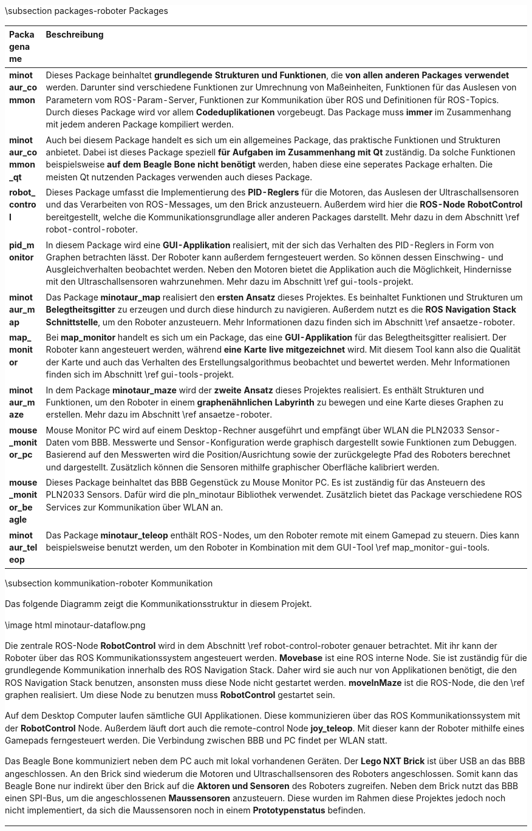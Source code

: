 \subsection packages-roboter Packages

| Packagename              | Beschreibung|
|:-------------------------|:------------|
| __minotaur_common__      |Dieses Package beinhaltet __grundlegende Strukturen und Funktionen__, die __von allen anderen Packages verwendet__ werden. Darunter sind verschiedene Funktionen zur Umrechnung von Maßeinheiten, Funktionen für das Auslesen von Parametern vom ROS-Param-Server, Funktionen zur Kommunikation über ROS und Definitionen für ROS-Topics. Durch dieses Package wird vor allem __Codeduplikationen__ vorgebeugt. Das Package muss __immer__ im Zusammenhang mit jedem anderen Package kompiliert werden. |
| __minotaur_common_qt__   |Auch bei diesem Package handelt es sich um ein allgemeines Package, das praktische Funktionen und Strukturen anbietet. Dabei ist dieses Package speziell __für Aufgaben im Zusammenhang mit Qt__ zuständig. Da solche Funktionen beispielsweise __auf dem Beagle Bone nicht benötigt__ werden, haben diese eine seperates Package erhalten. Die meisten Qt nutzenden Packages verwenden auch dieses Package. |
| __robot_control__        |Dieses Package umfasst die Implementierung des __PID-Reglers__ für die Motoren, das Auslesen der Ultraschallsensoren und das Verarbeiten von ROS-Messages, um den Brick anzusteuern. Außerdem wird hier die __ROS-Node RobotControl__ bereitgestellt, welche die Kommunikationsgrundlage aller anderen Packages darstellt. Mehr dazu in dem Abschnitt \ref robot-control-roboter. |
| __pid_monitor__          |In diesem Package wird eine __GUI-Applikation__ realisiert, mit der sich das Verhalten des PID-Reglers in Form von Graphen betrachten lässt. Der Roboter kann außerdem ferngesteuert werden. So können dessen Einschwing- und Ausgleichverhalten beobachtet werden. Neben den Motoren bietet die Applikation auch die Möglichkeit, Hindernisse mit den Ultraschallsensoren wahrzunehmen. Mehr dazu im Abschnitt \ref gui-tools-projekt.|
| __minotaur_map__         |Das Package __minotaur_map__ realisiert den __ersten Ansatz__ dieses Projektes. Es beinhaltet Funktionen und Strukturen um __Belegtheitsgitter__ zu erzeugen und durch diese hindurch zu navigieren. Außerdem nutzt es die __ROS Navigation Stack Schnittstelle__, um den Roboter anzusteuern. Mehr Informationen dazu finden sich im Abschnitt \ref ansaetze-roboter. |
| __map_monitor__          |Bei __map_monitor__ handelt es sich um ein Package, das eine __GUI-Applikation__ für das Belegtheitsgitter realisiert. Der Roboter kann angesteuert werden, während __eine Karte live mitgezeichnet__ wird. Mit diesem Tool kann also die Qualität der Karte und auch das Verhalten des Erstellungsalgorithmus beobachtet und bewertet werden. Mehr Informationen finden sich im Abschnitt \ref gui-tools-projekt. |
| __minotaur_maze__        |In dem Package __minotaur_maze__ wird der __zweite Ansatz__ dieses Projektes realisiert. Es enthält Strukturen und Funktionen, um den Roboter in einem __graphenähnlichen Labyrinth__ zu bewegen und eine Karte dieses Graphen zu erstellen. Mehr dazu im Abschnitt \ref ansaetze-roboter. |
| __mouse_monitor_pc__     |Mouse Monitor PC wird auf einem Desktop-Rechner ausgeführt und empfängt über WLAN die PLN2033 Sensor-Daten vom BBB. Messwerte und Sensor-Konfiguration werde graphisch dargestellt sowie Funktionen zum Debuggen. Basierend auf den Messwerten wird die Position/Ausrichtung sowie der zurückgelegte Pfad des Roboters berechnet und dargestellt. Zusätzlich können die Sensoren mithilfe graphischer Oberfläche kalibriert werden. |
| __mouse_monitor_beagle__ |Dieses Package beinhaltet das BBB Gegenstück zu Mouse Monitor PC. Es ist zuständig für das Ansteuern des PLN2033 Sensors. Dafür wird die pln_minotaur Bibliothek verwendet. Zusätzlich bietet das Package verschiedene ROS Services zur Kommunikation über WLAN an. |
| __minotaur_teleop__      |Das Package __minotaur_teleop__ enthält ROS-Nodes, um den Roboter remote mit einem Gamepad zu steuern. Dies kann beispielsweise benutzt werden, um den Roboter in Kombination mit dem GUI-Tool \ref map_monitor-gui-tools. |

\subsection kommunikation-roboter Kommunikation

Das folgende Diagramm zeigt die Kommunikationsstruktur in diesem Projekt.

\image html minotaur-dataflow.png

Die zentrale ROS-Node __RobotControl__ wird in dem Abschnitt \ref 
robot-control-roboter genauer betrachtet. Mit ihr kann der Roboter 
über das ROS Kommunikationssystem angesteuert werden. __Movebase__ ist 
eine ROS interne Node. Sie ist zuständig für die grundlegende 
Kommunikation innerhalb des ROS Navigation Stack. Daher wird sie auch 
nur von Applikationen benötigt, die den ROS Navigation Stack benutzen, 
ansonsten muss diese Node nicht gestartet werden. __moveInMaze__ ist 
die ROS-Node, die den \ref graphen realisiert. Um diese Node zu 
benutzen muss __RobotControl__ gestartet sein.

Auf dem Desktop Computer laufen sämtliche GUI Applikationen. Diese 
kommunizieren über das ROS Kommunikationssystem mit der 
__RobotControl__ Node. Außerdem läuft dort auch die remote-control 
Node __joy_teleop__. Mit dieser kann der Roboter mithilfe eines 
Gamepads ferngesteuert werden. Die Verbindung zwischen BBB und PC 
findet per WLAN statt.

Das Beagle Bone kommuniziert neben dem PC auch mit lokal vorhandenen 
Geräten. Der __Lego NXT Brick__ ist über USB an das BBB angeschlossen. An 
den Brick sind wiederum die Motoren und Ultraschallsensoren des 
Roboters angeschlossen. Somit kann das Beagle Bone nur indirekt über 
den Brick auf die __Aktoren und Sensoren__ des Roboters zugreifen. Neben 
dem Brick nutzt das BBB einen SPI-Bus, um die angeschlossenen 
__Maussensoren__ anzusteuern. Diese wurden im Rahmen diese Projektes 
jedoch noch nicht implementiert, da sich die Maussensoren noch in 
einem __Prototypenstatus__ befinden.

---
